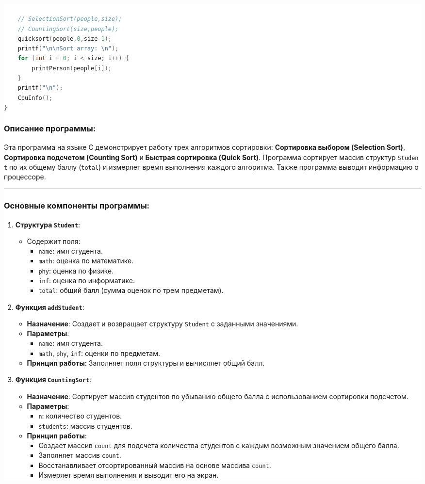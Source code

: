 ```c

    // SelectionSort(people,size);
    // CountingSort(size,people);
    quicksort(people,0,size-1);
    printf("\n\nSort array: \n");
    for (int i = 0; i < size; i++) {
        printPerson(people[i]);
    }
    printf("\n");
    CpuInfo();
}
```

### Описание программы:

Эта программа на языке C демонстрирует работу трех алгоритмов сортировки: **Сортировка выбором (Selection Sort)**, **Сортировка подсчетом (Counting Sort)** и **Быстрая сортировка (Quick Sort)**. Программа сортирует массив структур `Student` по их общему баллу (`total`) и измеряет время выполнения каждого алгоритма. Также программа выводит информацию о процессоре.

---

### Основные компоненты программы:

1. **Структура `Student`**:
   - Содержит поля:
     - `name`: имя студента.
     - `math`: оценка по математике.
     - `phy`: оценка по физике.
     - `inf`: оценка по информатике.
     - `total`: общий балл (сумма оценок по трем предметам).

2. **Функция `addStudent`**:
   - **Назначение**: Создает и возвращает структуру `Student` с заданными значениями.
   - **Параметры**:
     - `name`: имя студента.
     - `math`, `phy`, `inf`: оценки по предметам.
   - **Принцип работы**: Заполняет поля структуры и вычисляет общий балл.

3. **Функция `CountingSort`**:
   - **Назначение**: Сортирует массив студентов по убыванию общего балла с использованием сортировки подсчетом.
   - **Параметры**:
     - `n`: количество студентов.
     - `students`: массив студентов.
   - **Принцип работы**:
     - Создает массив `count` для подсчета количества студентов с каждым возможным значением общего балла.
     - Заполняет массив `count`.
     - Восстанавливает отсортированный массив на основе массива `count`.
     - Измеряет время выполнения и выводит его на экран.

